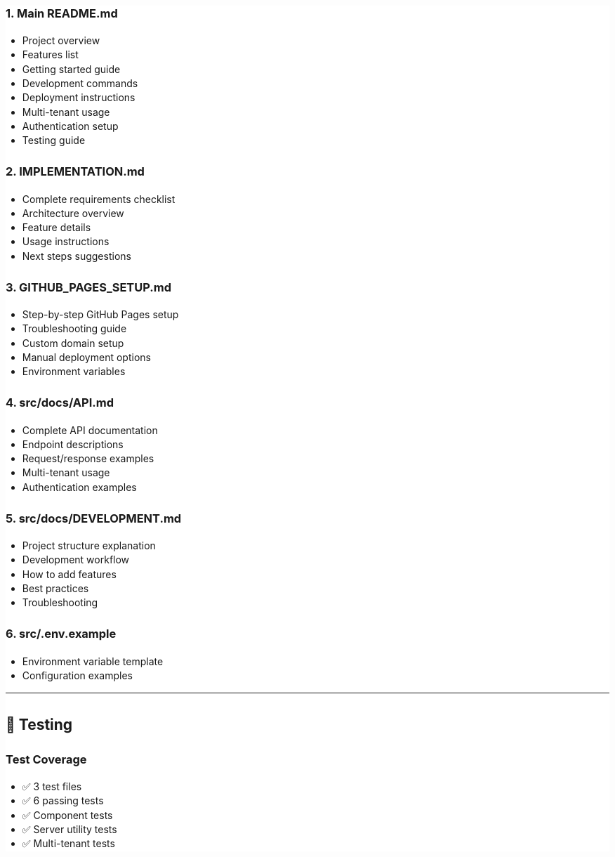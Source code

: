 ### 1. Main README.md
- Project overview
- Features list
- Getting started guide
- Development commands
- Deployment instructions
- Multi-tenant usage
- Authentication setup
- Testing guide

### 2. IMPLEMENTATION.md
- Complete requirements checklist
- Architecture overview
- Feature details
- Usage instructions
- Next steps suggestions

### 3. GITHUB_PAGES_SETUP.md
- Step-by-step GitHub Pages setup
- Troubleshooting guide
- Custom domain setup
- Manual deployment options
- Environment variables

### 4. src/docs/API.md
- Complete API documentation
- Endpoint descriptions
- Request/response examples
- Multi-tenant usage
- Authentication examples

### 5. src/docs/DEVELOPMENT.md
- Project structure explanation
- Development workflow
- How to add features
- Best practices
- Troubleshooting

### 6. src/.env.example
- Environment variable template
- Configuration examples

---

## 🧪 Testing

### Test Coverage
- ✅ 3 test files
- ✅ 6 passing tests
- ✅ Component tests
- ✅ Server utility tests
- ✅ Multi-tenant tests
